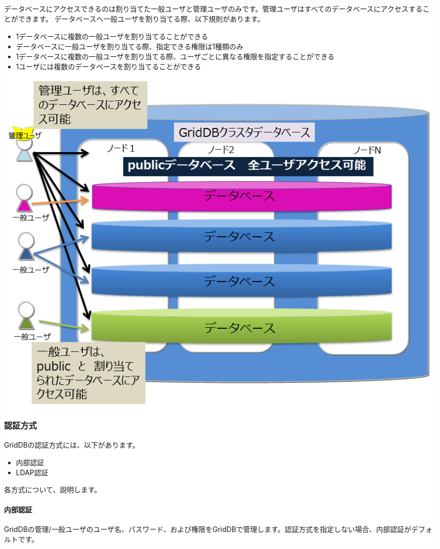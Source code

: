 データベースにアクセスできるのは割り当てた一般ユーザと管理ユーザのみです。管理ユーザはすべてのデータベースにアクセスすることができます。 データベースへ一般ユーザを割り当てる際、以下規則があります。
-   1データベースに複数の一般ユーザを割り当てることができる
-   データベースに一般ユーザを割り当てる際、指定できる権限は1種類のみ
-   1データベースに複数の一般ユーザを割り当てる際、ユーザごとに異なる権限を指定することができる
-   1ユーザには複数のデータベースを割り当てることができる

![データベースとユーザ](./img/func_database.png)

### 認証方式

GridDBの認証方式には、以下があります。
-   内部認証
-   LDAP認証

各方式について、説明します。

#### 内部認証

GridDBの管理/一般ユーザのユーザ名、パスワード、および権限をGridDBで管理します。認証方式を指定しない場合、内部認証がデフォルトです。
